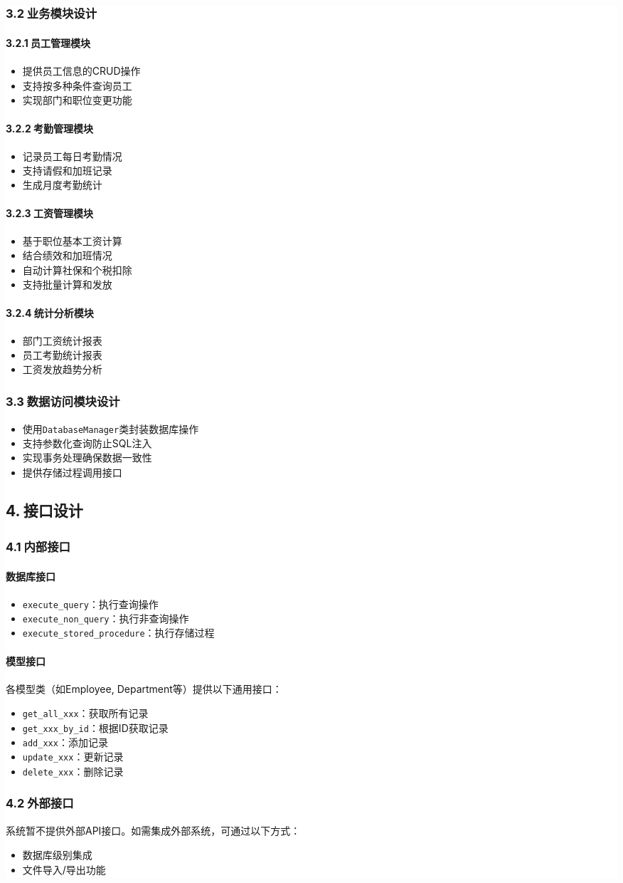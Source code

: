 ### 3.2 业务模块设计

#### 3.2.1 员工管理模块
- 提供员工信息的CRUD操作
- 支持按多种条件查询员工
- 实现部门和职位变更功能

#### 3.2.2 考勤管理模块
- 记录员工每日考勤情况
- 支持请假和加班记录
- 生成月度考勤统计

#### 3.2.3 工资管理模块
- 基于职位基本工资计算
- 结合绩效和加班情况
- 自动计算社保和个税扣除
- 支持批量计算和发放

#### 3.2.4 统计分析模块
- 部门工资统计报表
- 员工考勤统计报表
- 工资发放趋势分析

### 3.3 数据访问模块设计

- 使用`DatabaseManager`类封装数据库操作
- 支持参数化查询防止SQL注入
- 实现事务处理确保数据一致性
- 提供存储过程调用接口

## 4. 接口设计

### 4.1 内部接口

#### 数据库接口
- `execute_query`：执行查询操作
- `execute_non_query`：执行非查询操作
- `execute_stored_procedure`：执行存储过程

#### 模型接口
各模型类（如Employee, Department等）提供以下通用接口：
- `get_all_xxx`：获取所有记录
- `get_xxx_by_id`：根据ID获取记录
- `add_xxx`：添加记录
- `update_xxx`：更新记录
- `delete_xxx`：删除记录

### 4.2 外部接口

系统暂不提供外部API接口。如需集成外部系统，可通过以下方式：
- 数据库级别集成
- 文件导入/导出功能
